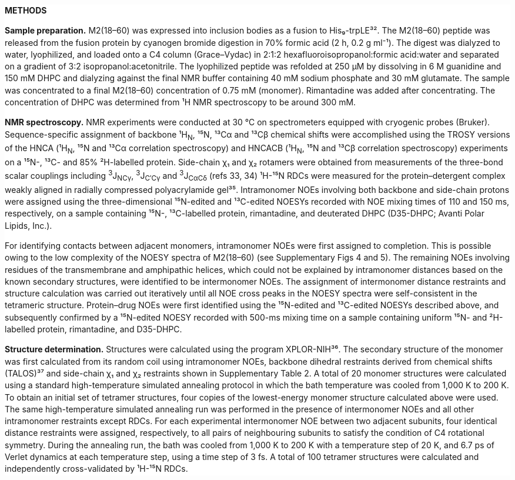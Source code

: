**METHODS**

**Sample preparation.** M2(18–60) was expressed into inclusion bodies as a fusion to His₉-trpLE³². The M2(18–60) peptide was released from the fusion protein by cyanogen bromide digestion in 70% formic acid (2 h, 0.2 g ml⁻¹). The digest was dialyzed to water, lyophilized, and loaded onto a C4 column (Grace–Vydac) in 2:1:2 hexafluoroisopropanol:formic acid:water and separated on a gradient of 3:2 isopropanol:acetonitrile. The lyophilized peptide was refolded at 250 μM by dissolving in 6 M guanidine and 150 mM DHPC and dialyzing against the final NMR buffer containing 40 mM sodium phosphate and 30 mM glutamate. The sample was concentrated to a final M2(18–60) concentration of 0.75 mM (monomer). Rimantadine was added after concentrating. The concentration of DHPC was determined from ¹H NMR spectroscopy to be around 300 mM.

**NMR spectroscopy.** NMR experiments were conducted at 30 °C on spectrometers equipped with cryogenic probes (Bruker). Sequence-specific assignment of backbone ¹H<sub>N</sub>, ¹⁵N, ¹³Cα and ¹³Cβ chemical shifts were accomplished using the TROSY versions of the HNCA (¹H<sub>N</sub>, ¹⁵N and ¹³Cα correlation spectroscopy) and HNCACB (¹H<sub>N</sub>, ¹⁵N and ¹³Cβ correlation spectroscopy) experiments on a ¹⁵N-, ¹³C- and 85% ²H-labelled protein. Side-chain χ₁ and χ₂ rotamers were obtained from measurements of the three-bond scalar couplings including <sup>3</sup>J<sub>NCγ</sub>, <sup>3</sup>J<sub>C′Cγ</sub> and <sup>3</sup>J<sub>CαCδ</sub> (refs 33, 34) ¹H-¹⁵N RDCs were measured for the protein–detergent complex weakly aligned in radially compressed polyacrylamide gel³⁵. Intramonomer NOEs involving both backbone and side-chain protons were assigned using the three-dimensional ¹⁵N-edited and ¹³C-edited NOESYs recorded with NOE mixing times of 110 and 150 ms, respectively, on a sample containing ¹⁵N-, ¹³C-labelled protein, rimantadine, and deuterated DHPC (D35-DHPC; Avanti Polar Lipids, Inc.).

For identifying contacts between adjacent monomers, intramonomer NOEs were first assigned to completion. This is possible owing to the low complexity of the NOESY spectra of M2(18–60) (see Supplementary Figs 4 and 5). The remaining NOEs involving residues of the transmembrane and amphipathic helices, which could not be explained by intramonomer distances based on the known secondary structures, were identified to be intermonomer NOEs. The assignment of intermonomer distance restraints and structure calculation was carried out iteratively until all NOE cross peaks in the NOESY spectra were self-consistent in the tetrameric structure. Protein–drug NOEs were first identified using the ¹⁵N-edited and ¹³C-edited NOESYs described above, and subsequently confirmed by a ¹⁵N-edited NOESY recorded with 500-ms mixing time on a sample containing uniform ¹⁵N- and ²H-labelled protein, rimantadine, and D35-DHPC.

**Structure determination.** Structures were calculated using the program XPLOR-NIH³⁶. The secondary structure of the monomer was first calculated from its random coil using intramonomer NOEs, backbone dihedral restraints derived from chemical shifts (TALOS)³⁷ and side-chain χ₁ and χ₂ restraints shown in Supplementary Table 2. A total of 20 monomer structures were calculated using a standard high-temperature simulated annealing protocol in which the bath temperature was cooled from 1,000 K to 200 K. To obtain an initial set of tetramer structures, four copies of the lowest-energy monomer structure calculated above were used. The same high-temperature simulated annealing run was performed in the presence of intermonomer NOEs and all other intramonomer restraints except RDCs. For each experimental intermonomer NOE between two adjacent subunits, four identical distance restraints were assigned, respectively, to all pairs of neighbouring subunits to satisfy the condition of C4 rotational symmetry. During the annealing run, the bath was cooled from 1,000 K to 200 K with a temperature step of 20 K, and 6.7 ps of Verlet dynamics at each temperature step, using a time step of 3 fs. A total of 100 tetramer structures were calculated and independently cross-validated by ¹H-¹⁵N RDCs.
